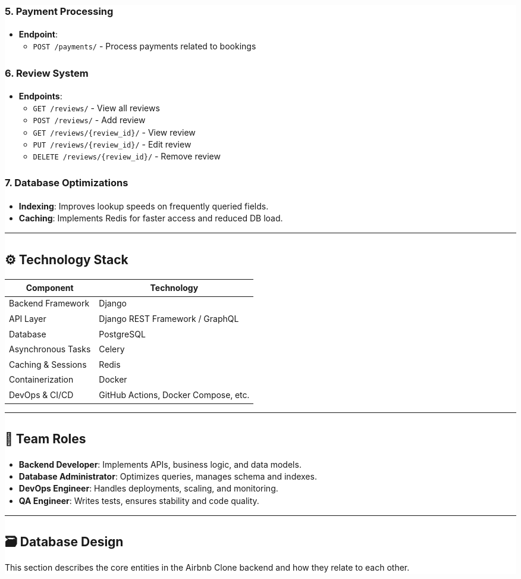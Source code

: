 ### 5. Payment Processing
- **Endpoint**:
  - `POST /payments/` - Process payments related to bookings

### 6. Review System
- **Endpoints**:
  - `GET /reviews/` - View all reviews  
  - `POST /reviews/` - Add review  
  - `GET /reviews/{review_id}/` - View review  
  - `PUT /reviews/{review_id}/` - Edit review  
  - `DELETE /reviews/{review_id}/` - Remove review

### 7. Database Optimizations
- **Indexing**: Improves lookup speeds on frequently queried fields.
- **Caching**: Implements Redis for faster access and reduced DB load.

---

## ⚙️ Technology Stack

| Component        | Technology           |
|------------------|----------------------|
| Backend Framework| Django               |
| API Layer        | Django REST Framework / GraphQL |
| Database         | PostgreSQL           |
| Asynchronous Tasks | Celery             |
| Caching & Sessions | Redis              |
| Containerization | Docker               |
| DevOps & CI/CD   | GitHub Actions, Docker Compose, etc. |

---

## 👥 Team Roles

- **Backend Developer**: Implements APIs, business logic, and data models.
- **Database Administrator**: Optimizes queries, manages schema and indexes.
- **DevOps Engineer**: Handles deployments, scaling, and monitoring.
- **QA Engineer**: Writes tests, ensures stability and code quality.

---


## 🗃️ Database Design

This section describes the core entities in the Airbnb Clone backend and how they relate to each other.
